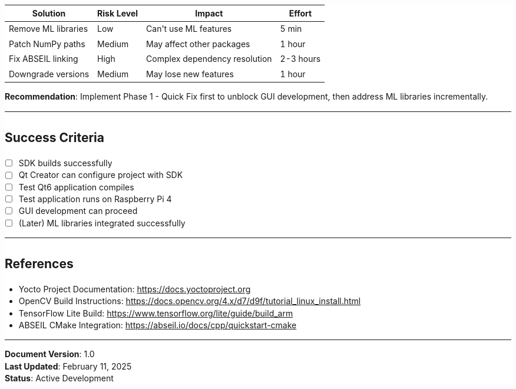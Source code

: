 | Solution | Risk Level | Impact | Effort |
|----------|-----------|---------|---------|
| Remove ML libraries | Low | Can't use ML features | 5 min |
| Patch NumPy paths | Medium | May affect other packages | 1 hour |
| Fix ABSEIL linking | High | Complex dependency resolution | 2-3 hours |
| Downgrade versions | Medium | May lose new features | 1 hour |

**Recommendation**: Implement Phase 1 - Quick Fix first to unblock GUI development, then address ML libraries incrementally.

---

## Success Criteria

- [ ] SDK builds successfully
- [ ] Qt Creator can configure project with SDK
- [ ] Test Qt6 application compiles
- [ ] Test application runs on Raspberry Pi 4
- [ ] GUI development can proceed
- [ ] (Later) ML libraries integrated successfully

---

## References

- Yocto Project Documentation: https://docs.yoctoproject.org
- OpenCV Build Instructions: https://docs.opencv.org/4.x/d7/d9f/tutorial_linux_install.html
- TensorFlow Lite Build: https://www.tensorflow.org/lite/guide/build_arm
- ABSEIL CMake Integration: https://abseil.io/docs/cpp/quickstart-cmake

---

**Document Version**: 1.0  
**Last Updated**: February 11, 2025  
**Status**: Active Development 